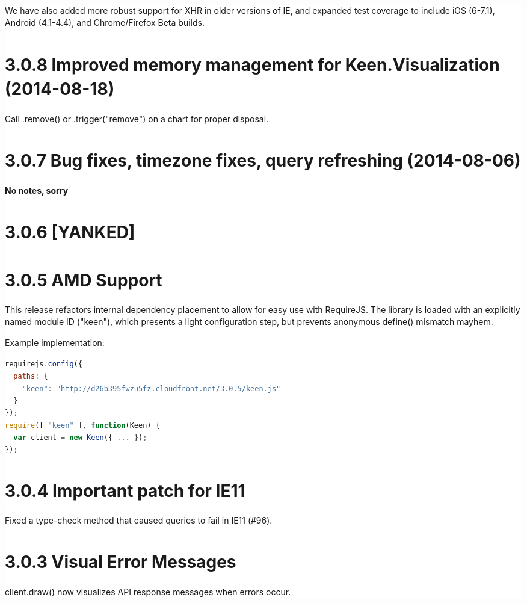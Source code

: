 We have also added more robust support for XHR in older versions of IE, and expanded test coverage to include iOS (6-7.1), Android (4.1-4.4), and Chrome/Firefox Beta builds.

<a name="3.0.8"></a>
# 3.0.8 Improved memory management for Keen.Visualization (2014-08-18)

Call .remove() or .trigger("remove") on a chart for proper disposal.

<a name="3.0.7"></a>
# 3.0.7 Bug fixes, timezone fixes, query refreshing (2014-08-06)

__No notes, sorry__

<a name="3.0.6"></a>
# 3.0.6 [YANKED]

<a name="3.0.5"></a>
# 3.0.5 AMD Support

This release refactors internal dependency placement to allow for easy use with RequireJS. The library is loaded with an explicitly named module ID ("keen"), which presents a light configuration step, but prevents anonymous define() mismatch mayhem.

Example implementation:

```javascript
requirejs.config({
  paths: {
    "keen": "http://d26b395fwzu5fz.cloudfront.net/3.0.5/keen.js"
  }
});
require([ "keen" ], function(Keen) {
  var client = new Keen({ ... });
});
```

<a name="3.0.4"></a>
# 3.0.4 Important patch for IE11

Fixed a type-check method that caused queries to fail in IE11 (#96).

<a name="3.0.3"></a>
# 3.0.3 Visual Error Messages

client.draw() now visualizes API response messages when errors occur.
